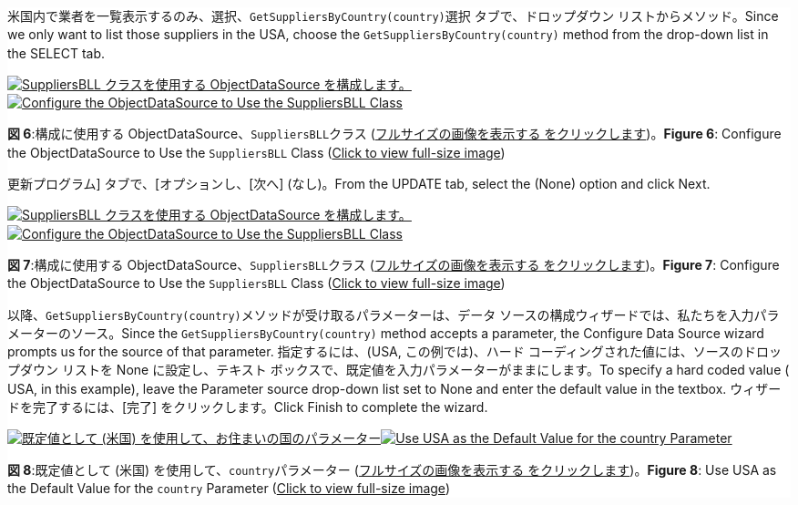 
<span data-ttu-id="dddf1-154">米国内で業者を一覧表示するのみ、選択、`GetSuppliersByCountry(country)`選択 タブで、ドロップダウン リストからメソッド。</span><span class="sxs-lookup"><span data-stu-id="dddf1-154">Since we only want to list those suppliers in the USA, choose the `GetSuppliersByCountry(country)` method from the drop-down list in the SELECT tab.</span></span>


<span data-ttu-id="dddf1-155">[![SuppliersBLL クラスを使用する ObjectDataSource を構成します。](adding-a-gridview-column-of-radio-buttons-cs/_static/image6.gif)](adding-a-gridview-column-of-radio-buttons-cs/_static/image7.png)</span><span class="sxs-lookup"><span data-stu-id="dddf1-155">[![Configure the ObjectDataSource to Use the SuppliersBLL Class](adding-a-gridview-column-of-radio-buttons-cs/_static/image6.gif)](adding-a-gridview-column-of-radio-buttons-cs/_static/image7.png)</span></span>

<span data-ttu-id="dddf1-156">**図 6**:構成に使用する ObjectDataSource、`SuppliersBLL`クラス ([フルサイズの画像を表示する をクリックします](adding-a-gridview-column-of-radio-buttons-cs/_static/image8.png))。</span><span class="sxs-lookup"><span data-stu-id="dddf1-156">**Figure 6**: Configure the ObjectDataSource to Use the `SuppliersBLL` Class ([Click to view full-size image](adding-a-gridview-column-of-radio-buttons-cs/_static/image8.png))</span></span>


<span data-ttu-id="dddf1-157">更新プログラム] タブで、[オプションし、[次へ] (なし)。</span><span class="sxs-lookup"><span data-stu-id="dddf1-157">From the UPDATE tab, select the (None) option and click Next.</span></span>


<span data-ttu-id="dddf1-158">[![SuppliersBLL クラスを使用する ObjectDataSource を構成します。](adding-a-gridview-column-of-radio-buttons-cs/_static/image7.gif)](adding-a-gridview-column-of-radio-buttons-cs/_static/image9.png)</span><span class="sxs-lookup"><span data-stu-id="dddf1-158">[![Configure the ObjectDataSource to Use the SuppliersBLL Class](adding-a-gridview-column-of-radio-buttons-cs/_static/image7.gif)](adding-a-gridview-column-of-radio-buttons-cs/_static/image9.png)</span></span>

<span data-ttu-id="dddf1-159">**図 7**:構成に使用する ObjectDataSource、`SuppliersBLL`クラス ([フルサイズの画像を表示する をクリックします](adding-a-gridview-column-of-radio-buttons-cs/_static/image10.png))。</span><span class="sxs-lookup"><span data-stu-id="dddf1-159">**Figure 7**: Configure the ObjectDataSource to Use the `SuppliersBLL` Class ([Click to view full-size image](adding-a-gridview-column-of-radio-buttons-cs/_static/image10.png))</span></span>


<span data-ttu-id="dddf1-160">以降、`GetSuppliersByCountry(country)`メソッドが受け取るパラメーターは、データ ソースの構成ウィザードでは、私たちを入力パラメーターのソース。</span><span class="sxs-lookup"><span data-stu-id="dddf1-160">Since the `GetSuppliersByCountry(country)` method accepts a parameter, the Configure Data Source wizard prompts us for the source of that parameter.</span></span> <span data-ttu-id="dddf1-161">指定するには、(USA, この例では)、ハード コーディングされた値には、ソースのドロップダウン リストを None に設定し、テキスト ボックスで、既定値を入力パラメーターがままにします。</span><span class="sxs-lookup"><span data-stu-id="dddf1-161">To specify a hard coded value ( USA, in this example), leave the Parameter source drop-down list set to None and enter the default value in the textbox.</span></span> <span data-ttu-id="dddf1-162">ウィザードを完了するには、[完了] をクリックします。</span><span class="sxs-lookup"><span data-stu-id="dddf1-162">Click Finish to complete the wizard.</span></span>


<span data-ttu-id="dddf1-163">[![既定値として (米国) を使用して、お住まいの国のパラメーター](adding-a-gridview-column-of-radio-buttons-cs/_static/image8.gif)](adding-a-gridview-column-of-radio-buttons-cs/_static/image11.png)</span><span class="sxs-lookup"><span data-stu-id="dddf1-163">[![Use USA as the Default Value for the country Parameter](adding-a-gridview-column-of-radio-buttons-cs/_static/image8.gif)](adding-a-gridview-column-of-radio-buttons-cs/_static/image11.png)</span></span>

<span data-ttu-id="dddf1-164">**図 8**:既定値として (米国) を使用して、`country`パラメーター ([フルサイズの画像を表示する をクリックします](adding-a-gridview-column-of-radio-buttons-cs/_static/image12.png))。</span><span class="sxs-lookup"><span data-stu-id="dddf1-164">**Figure 8**: Use USA as the Default Value for the `country` Parameter ([Click to view full-size image](adding-a-gridview-column-of-radio-buttons-cs/_static/image12.png))</span></span>
